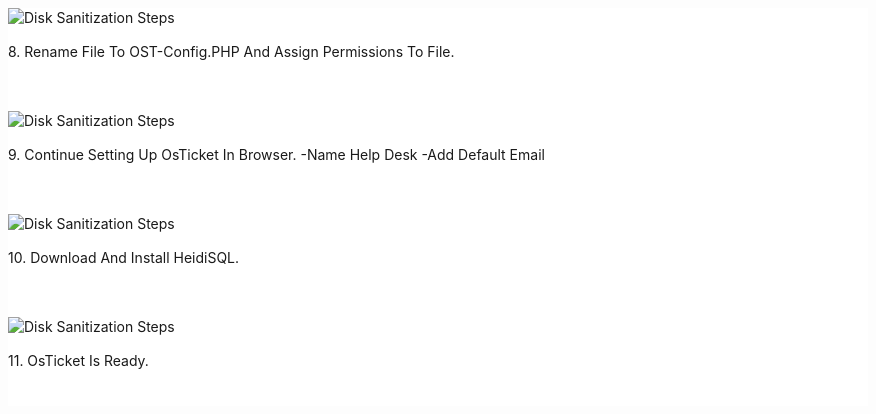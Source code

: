 <p>
<img src="https://i.imgur.com/wVSvcC6.png" height="80%" width="80%" alt="Disk Sanitization Steps"/>
</p>
<p>
8. Rename File To OST-Config.PHP And Assign Permissions To File.
</p>
<br />

<p>
<img src="https://i.imgur.com/U0zZqC1.png" height="80%" width="80%" alt="Disk Sanitization Steps"/>
</p>
<p>
9. Continue Setting Up OsTicket In Browser.
  -Name Help Desk
  -Add Default Email
</p>
<br />

<p>
<img src="https://i.imgur.com/IdTzZWd.png" height="80%" width="80%" alt="Disk Sanitization Steps"/>
</p>
<p>
10. Download And Install HeidiSQL.
</p>
<br />

<p>
<img src="https://i.imgur.com/0LOpcLJ.png" height="80%" width="80%" alt="Disk Sanitization Steps"/>
</p>
<p>
11. OsTicket Is Ready. 
</p>
<br />
